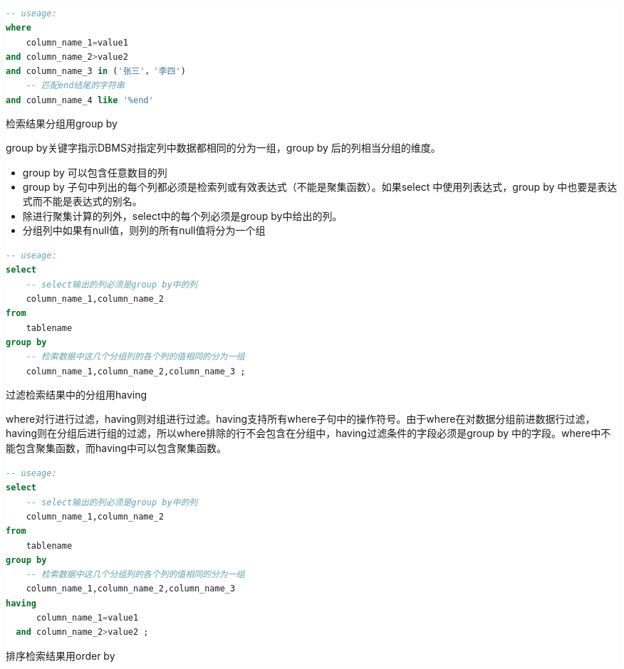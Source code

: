 ```sql
-- useage:
where
    column_name_1=value1
and column_name_2>value2
and column_name_3 in ('张三'，'李四')
    -- 匹配end结尾的字符串
and column_name_4 like '%end' 
```

 

检索结果分组用group by

group by关键字指示DBMS对指定列中数据都相同的分为一组，group by 后的列相当分组的维度。

- group by 可以包含任意数目的列
- group by  子句中列出的每个列都必须是检索列或有效表达式（不能是聚集函数）。如果select 中使用列表达式，group by 中也要是表达式而不能是表达式的别名。
- 除进行聚集计算的列外，select中的每个列必须是group by中给出的列。
- 分组列中如果有null值，则列的所有null值将分为一个组

```sql
-- useage:
select
    -- select输出的列必须是group by中的列
    column_name_1,column_name_2 
from
    tablename
group by
    -- 检索数据中这几个分组列的各个列的值相同的分为一组
    column_name_1,column_name_2,column_name_3 ;
```

 

过滤检索结果中的分组用having

where对行进行过滤，having则对组进行过滤。having支持所有where子句中的操作符号。由于where在对数据分组前进数据行过滤，having则在分组后进行组的过滤，所以where排除的行不会包含在分组中，having过滤条件的字段必须是group by 中的字段。where中不能包含聚集函数，而having中可以包含聚集函数。

```sql
-- useage:
select
    -- select输出的列必须是group by中的列
    column_name_1,column_name_2 
from
    tablename
group by
    -- 检索数据中这几个分组列的各个列的值相同的分为一组
    column_name_1,column_name_2,column_name_3
having
      column_name_1=value1
  and column_name_2>value2 ; 
```



排序检索结果用order by
